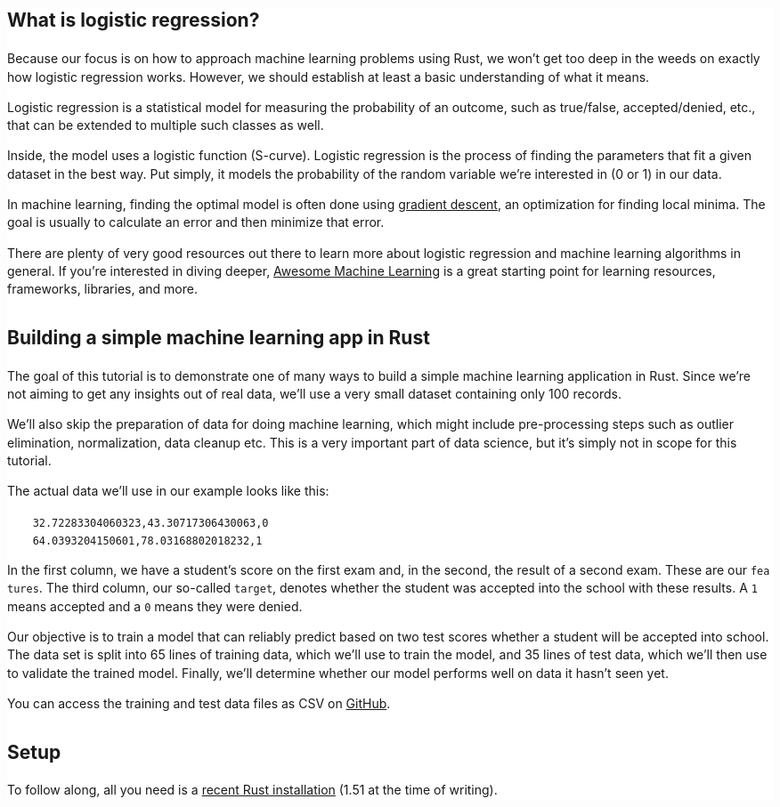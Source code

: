 ## What is logistic regression?

Because our focus is on how to approach machine learning problems using Rust, we won’t get too deep in the weeds on exactly how logistic regression works. However, we should establish at least a basic understanding of what it means. 

Logistic regression is a statistical model for measuring the probability of an outcome, such as true/false, accepted/denied, etc., that can be extended to multiple such classes as well.

Inside, the model uses a logistic function (S-curve). Logistic regression is the process of finding the parameters that fit a given dataset in the best way. Put simply, it models the probability of the random variable we’re interested in (0 or 1) in our data.

In machine learning, finding the optimal model is often done using [gradient descent](https://en.wikipedia.org/wiki/Gradient_descent), an optimization for finding local minima. The goal is usually to calculate an error and then minimize that error.

There are plenty of very good resources out there to learn more about logistic regression and machine learning algorithms in general. If you’re interested in diving deeper, [Awesome Machine Learning](https://github.com/josephmisiti/awesome-machine-learning) is a great starting point for learning resources, frameworks, libraries, and more.

## Building a simple machine learning app in Rust

The goal of this tutorial is to demonstrate one of many ways to build a simple machine learning application in Rust. Since we’re not aiming to get any insights out of real data, we’ll use a very small dataset containing only 100 records.

We’ll also skip the preparation of data for doing machine learning, which might include pre-processing steps such as outlier elimination, normalization, data cleanup etc. This is a very important part of data science, but it’s simply not in scope for this tutorial.

The actual data we’ll use in our example looks like this:

```bash
    32.72283304060323,43.30717306430063,0
    64.0393204150601,78.03168802018232,1
```

In the first column, we have a student’s score on the first exam and, in the second, the result of a second exam. These are our `features`. The third column, our so-called `target`, denotes whether the student was accepted into the school with these results. A `1` means accepted and a `0` means they were denied.

Our objective is to train a model that can reliably predict based on two test scores whether a student will be accepted into school. The data set is split into 65 lines of training data, which we’ll use to train the model, and 35 lines of test data, which we’ll then use to validate the trained model. Finally, we’ll determine whether our model performs well on data it hasn’t seen yet.

You can access the training and test data files as CSV on [GitHub](https://github.com/zupzup/rust-ml-example/tree/main/data).

## Setup

To follow along, all you need is a [recent Rust installation](https://blog.rust-lang.org/2021/03/25/Rust-1.51.0.html) (1.51 at the time of writing).

